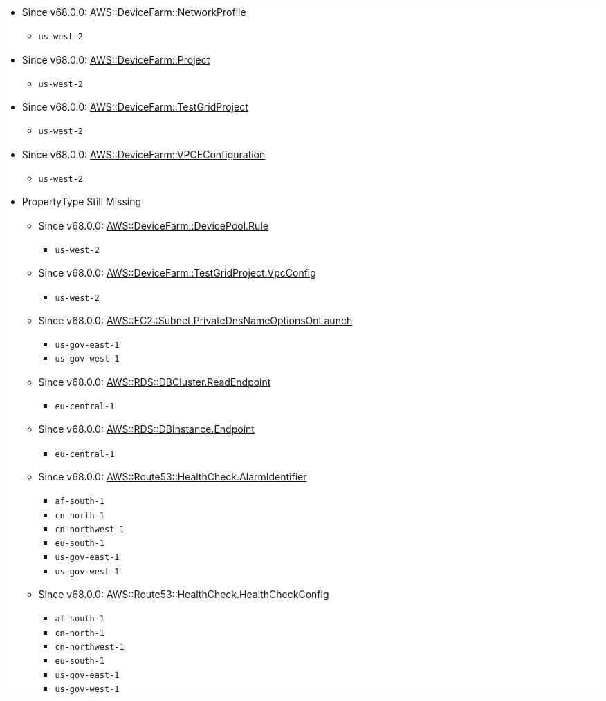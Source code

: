   - Since v68.0.0: [AWS::DeviceFarm::NetworkProfile](http://docs.aws.amazon.com/AWSCloudFormation/latest/UserGuide/aws-resource-devicefarm-networkprofile.html)
    - `us-west-2`

  - Since v68.0.0: [AWS::DeviceFarm::Project](http://docs.aws.amazon.com/AWSCloudFormation/latest/UserGuide/aws-resource-devicefarm-project.html)
    - `us-west-2`

  - Since v68.0.0: [AWS::DeviceFarm::TestGridProject](http://docs.aws.amazon.com/AWSCloudFormation/latest/UserGuide/aws-resource-devicefarm-testgridproject.html)
    - `us-west-2`

  - Since v68.0.0: [AWS::DeviceFarm::VPCEConfiguration](http://docs.aws.amazon.com/AWSCloudFormation/latest/UserGuide/aws-resource-devicefarm-vpceconfiguration.html)
    - `us-west-2`

- PropertyType Still Missing
  - Since v68.0.0: [AWS::DeviceFarm::DevicePool.Rule](http://docs.aws.amazon.com/AWSCloudFormation/latest/UserGuide/aws-properties-devicefarm-devicepool-rule.html)
    - `us-west-2`

  - Since v68.0.0: [AWS::DeviceFarm::TestGridProject.VpcConfig](http://docs.aws.amazon.com/AWSCloudFormation/latest/UserGuide/aws-properties-devicefarm-testgridproject-vpcconfig.html)
    - `us-west-2`

  - Since v68.0.0: [AWS::EC2::Subnet.PrivateDnsNameOptionsOnLaunch](http://docs.aws.amazon.com/AWSCloudFormation/latest/UserGuide/aws-properties-ec2-subnet-privatednsnameoptionsonlaunch.html)
    - `us-gov-east-1`
    - `us-gov-west-1`

  - Since v68.0.0: [AWS::RDS::DBCluster.ReadEndpoint](http://docs.aws.amazon.com/AWSCloudFormation/latest/UserGuide/aws-properties-rds-dbcluster-readendpoint.html)
    - `eu-central-1`

  - Since v68.0.0: [AWS::RDS::DBInstance.Endpoint](http://docs.aws.amazon.com/AWSCloudFormation/latest/UserGuide/aws-properties-rds-dbinstance-endpoint.html)
    - `eu-central-1`

  - Since v68.0.0: [AWS::Route53::HealthCheck.AlarmIdentifier](http://docs.aws.amazon.com/AWSCloudFormation/latest/UserGuide/aws-properties-route53-healthcheck-alarmidentifier.html)
    - `af-south-1`
    - `cn-north-1`
    - `cn-northwest-1`
    - `eu-south-1`
    - `us-gov-east-1`
    - `us-gov-west-1`

  - Since v68.0.0: [AWS::Route53::HealthCheck.HealthCheckConfig](http://docs.aws.amazon.com/AWSCloudFormation/latest/UserGuide/aws-properties-route53-healthcheck-healthcheckconfig.html)
    - `af-south-1`
    - `cn-north-1`
    - `cn-northwest-1`
    - `eu-south-1`
    - `us-gov-east-1`
    - `us-gov-west-1`
